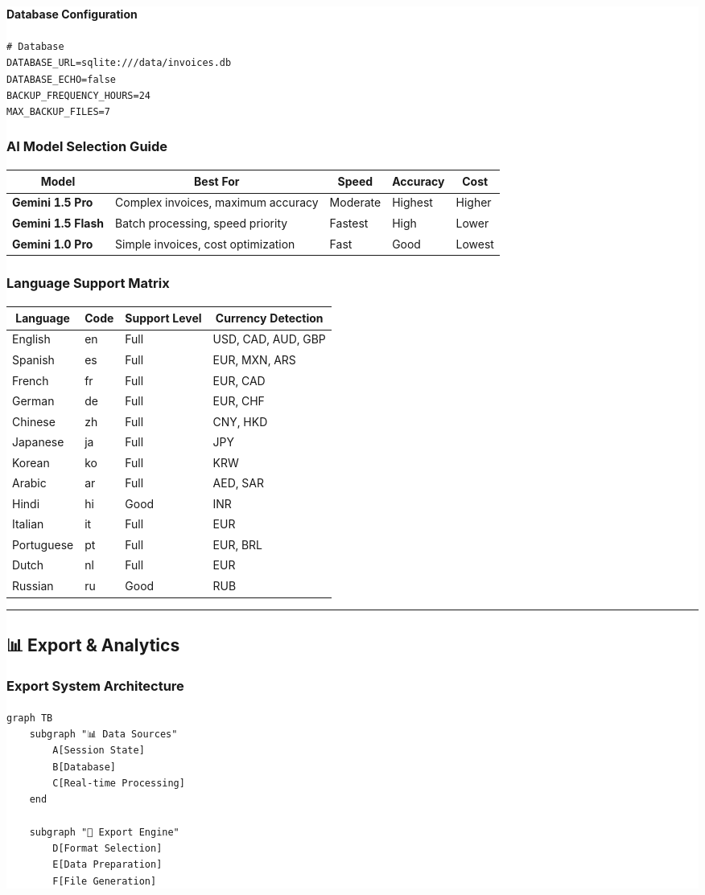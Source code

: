 #### Database Configuration
```env
# Database
DATABASE_URL=sqlite:///data/invoices.db
DATABASE_ECHO=false
BACKUP_FREQUENCY_HOURS=24
MAX_BACKUP_FILES=7
```

### AI Model Selection Guide

| Model | Best For | Speed | Accuracy | Cost |
|-------|----------|-------|----------|------|
| **Gemini 1.5 Pro** | Complex invoices, maximum accuracy | Moderate | Highest | Higher |
| **Gemini 1.5 Flash** | Batch processing, speed priority | Fastest | High | Lower |
| **Gemini 1.0 Pro** | Simple invoices, cost optimization | Fast | Good | Lowest |

### Language Support Matrix

| Language | Code | Support Level | Currency Detection |
|----------|------|---------------|-------------------|
| English | en | Full | USD, CAD, AUD, GBP |
| Spanish | es | Full | EUR, MXN, ARS |
| French | fr | Full | EUR, CAD |
| German | de | Full | EUR, CHF |
| Chinese | zh | Full | CNY, HKD |
| Japanese | ja | Full | JPY |
| Korean | ko | Full | KRW |
| Arabic | ar | Full | AED, SAR |
| Hindi | hi | Good | INR |
| Italian | it | Full | EUR |
| Portuguese | pt | Full | EUR, BRL |
| Dutch | nl | Full | EUR |
| Russian | ru | Good | RUB |

---

## 📊 Export & Analytics

### Export System Architecture
```mermaid
graph TB
    subgraph "📊 Data Sources"
        A[Session State]
        B[Database]
        C[Real-time Processing]
    end
    
    subgraph "🔄 Export Engine"
        D[Format Selection]
        E[Data Preparation]
        F[File Generation]
```